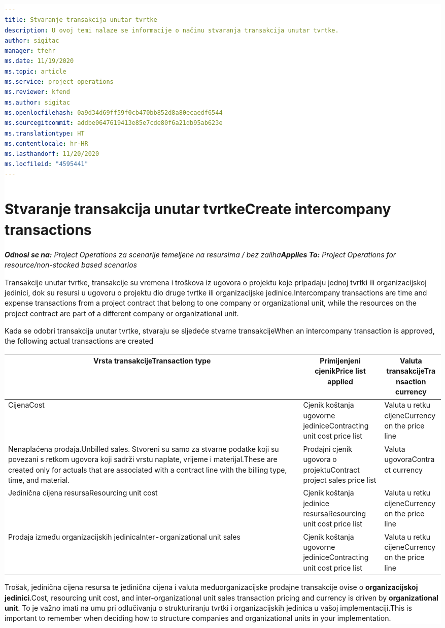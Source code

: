 ```yaml
---
title: Stvaranje transakcija unutar tvrtke
description: U ovoj temi nalaze se informacije o načinu stvaranja transakcija unutar tvrtke.
author: sigitac
manager: tfehr
ms.date: 11/19/2020
ms.topic: article
ms.service: project-operations
ms.reviewer: kfend
ms.author: sigitac
ms.openlocfilehash: 0a9d34d69ff59f0cb470bb852d8a80ecaedf6544
ms.sourcegitcommit: addbe0647619413e85e7cde80f6a21db95ab623e
ms.translationtype: HT
ms.contentlocale: hr-HR
ms.lasthandoff: 11/20/2020
ms.locfileid: "4595441"
---
```

# <a name="create-intercompany-transactions"></a><span data-ttu-id="6f2c9-103">Stvaranje transakcija unutar tvrtke</span><span class="sxs-lookup"><span data-stu-id="6f2c9-103">Create intercompany transactions</span></span>

<span data-ttu-id="6f2c9-104">_**Odnosi se na:** Project Operations za scenarije temeljene na resursima / bez zaliha_</span><span class="sxs-lookup"><span data-stu-id="6f2c9-104">_**Applies To:** Project Operations for resource/non-stocked based scenarios_</span></span>

<span data-ttu-id="6f2c9-105">Transakcije unutar tvrtke, transakcije su vremena i troškova iz ugovora o projektu koje pripadaju jednoj tvrtki ili organizacijskoj jedinici, dok su resursi u ugovoru o projektu dio druge tvrtke ili organizacijske jedinice.</span><span class="sxs-lookup"><span data-stu-id="6f2c9-105">Intercompany transactions are time and expense transactions from a project contract that belong to one company or organizational unit, while the resources on the project contract are part of a different company or organizational unit.</span></span>

<span data-ttu-id="6f2c9-106">Kada se odobri transakcija unutar tvrtke, stvaraju se sljedeće stvarne transakcije</span><span class="sxs-lookup"><span data-stu-id="6f2c9-106">When an intercompany transaction is approved, the following actual transactions are created</span></span>

| <span data-ttu-id="6f2c9-107">**Vrsta transakcije**</span><span class="sxs-lookup"><span data-stu-id="6f2c9-107">**Transaction type**</span></span> | <span data-ttu-id="6f2c9-108">**Primijenjeni cjenik**</span><span class="sxs-lookup"><span data-stu-id="6f2c9-108">**Price list applied**</span></span> | <span data-ttu-id="6f2c9-109">**Valuta transakcije**</span><span class="sxs-lookup"><span data-stu-id="6f2c9-109">**Transaction currency**</span></span> |
| --- | --- | --- |
| <span data-ttu-id="6f2c9-110">Cijena</span><span class="sxs-lookup"><span data-stu-id="6f2c9-110">Cost</span></span> | <span data-ttu-id="6f2c9-111">Cjenik koštanja ugovorne jedinice</span><span class="sxs-lookup"><span data-stu-id="6f2c9-111">Contracting unit cost price list</span></span> | <span data-ttu-id="6f2c9-112">Valuta u retku cijene</span><span class="sxs-lookup"><span data-stu-id="6f2c9-112">Currency on the price line</span></span> |
| <span data-ttu-id="6f2c9-113">Nenaplaćena prodaja.</span><span class="sxs-lookup"><span data-stu-id="6f2c9-113">Unbilled sales.</span></span> <span data-ttu-id="6f2c9-114">Stvoreni su samo za stvarne podatke koji su povezani s retkom ugovora koji sadrži vrstu naplate, vrijeme i materijal.</span><span class="sxs-lookup"><span data-stu-id="6f2c9-114">These are created only for actuals that are associated with a contract line with the billing type, time, and material.</span></span> | <span data-ttu-id="6f2c9-115">Prodajni cjenik ugovora o projektu</span><span class="sxs-lookup"><span data-stu-id="6f2c9-115">Contract project sales price list</span></span> | <span data-ttu-id="6f2c9-116">Valuta ugovora</span><span class="sxs-lookup"><span data-stu-id="6f2c9-116">Contract currency</span></span> |
| <span data-ttu-id="6f2c9-117">Jedinična cijena resursa</span><span class="sxs-lookup"><span data-stu-id="6f2c9-117">Resourcing unit cost</span></span> | <span data-ttu-id="6f2c9-118">Cjenik koštanja jedinice resursa</span><span class="sxs-lookup"><span data-stu-id="6f2c9-118">Resourcing unit cost price list</span></span> | <span data-ttu-id="6f2c9-119">Valuta u retku cijene</span><span class="sxs-lookup"><span data-stu-id="6f2c9-119">Currency on the price line</span></span> |
| <span data-ttu-id="6f2c9-120">Prodaja između organizacijskih jedinica</span><span class="sxs-lookup"><span data-stu-id="6f2c9-120">Inter-organizational unit sales</span></span> | <span data-ttu-id="6f2c9-121">Cjenik koštanja ugovorne jedinice</span><span class="sxs-lookup"><span data-stu-id="6f2c9-121">Contracting unit cost price list</span></span> | <span data-ttu-id="6f2c9-122">Valuta u retku cijene</span><span class="sxs-lookup"><span data-stu-id="6f2c9-122">Currency on the price line</span></span> |

<span data-ttu-id="6f2c9-123">Trošak, jedinična cijena resursa te jedinična cijena i valuta međuorganizacijske prodajne transakcije ovise o **organizacijskoj jedinici**.</span><span class="sxs-lookup"><span data-stu-id="6f2c9-123">Cost, resourcing unit cost, and inter-organizational unit sales transaction pricing and currency is driven by **organizational unit**.</span></span> <span data-ttu-id="6f2c9-124">To je važno imati na umu pri odlučivanju o strukturiranju tvrtki i organizacijskih jedinica u vašoj implementaciji.</span><span class="sxs-lookup"><span data-stu-id="6f2c9-124">This is important to remember when deciding how to structure companies and organizational units in your implementation.</span></span>

